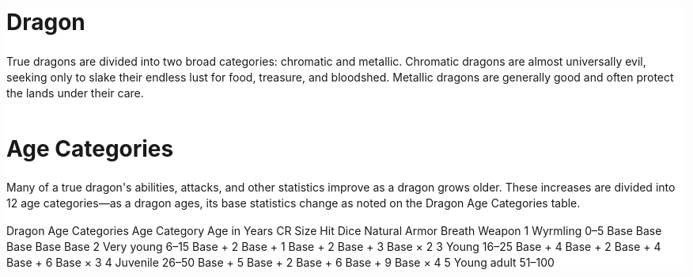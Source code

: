 # Dragon

True dragons are divided into two broad categories: chromatic and metallic. Chromatic dragons are almost universally evil, seeking only to slake their endless lust for food, treasure, and bloodshed. Metallic dragons are generally good and often protect the lands under their care.

# Age Categories

Many of a true dragon's abilities, attacks, and other statistics improve as a dragon grows older. These increases are divided into 12 age categories—as a dragon ages, its base statistics change as noted on the Dragon Age Categories table.

  
  

<caption>Dragon Age Categories</caption><thead><tr>
<th>Age Category</th>
<th>Age in Years</th>
<th>CR</th>
<th>Size</th>
<th>Hit Dice</th>
<th>Natural Armor</th>
<th>Breath Weapon</th>
</tr></thead><tbody>
<tr class="odd">
<td>1 Wyrmling</td>
<td>0–5</td>
<td>Base</td>
<td>Base</td>
<td>Base</td>
<td>Base</td>
<td>Base</td>
</tr>
<tr class="even">
<td>2 Very young</td>
<td>6–15</td>
<td>Base + 2</td>
<td>Base + 1</td>
<td>Base + 2</td>
<td>Base + 3</td>
<td>Base × 2</td>
</tr>
<tr class="odd">
<td>3 Young</td>
<td>16–25</td>
<td>Base + 4</td>
<td>Base + 2</td>
<td>Base + 4</td>
<td>Base + 6</td>
<td>Base × 3</td>
</tr>
<tr class="even">
<td>4 Juvenile</td>
<td>26–50</td>
<td>Base + 5</td>
<td>Base + 2</td>
<td>Base + 6</td>
<td>Base + 9</td>
<td>Base × 4</td>
</tr>
<tr class="odd">
<td>5 Young adult</td>
<td>51–100</td>